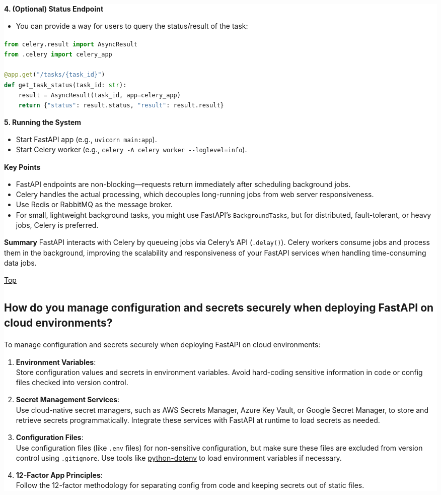 **4. (Optional) Status Endpoint**

- You can provide a way for users to query the status/result of the task:

```python
from celery.result import AsyncResult
from .celery import celery_app

@app.get("/tasks/{task_id}")
def get_task_status(task_id: str):
    result = AsyncResult(task_id, app=celery_app)
    return {"status": result.status, "result": result.result}
```

**5. Running the System**

- Start FastAPI app (e.g., `uvicorn main:app`).
- Start Celery worker (e.g., `celery -A celery worker --loglevel=info`).

**Key Points**

- FastAPI endpoints are non-blocking—requests return immediately after scheduling background jobs.
- Celery handles the actual processing, which decouples long-running jobs from web server responsiveness.
- Use Redis or RabbitMQ as the message broker.
- For small, lightweight background tasks, you might use FastAPI’s `BackgroundTasks`, but for distributed, fault-tolerant, or heavy jobs, Celery is preferred.

**Summary**
FastAPI interacts with Celery by queueing jobs via Celery’s API (`.delay()`). Celery workers consume jobs and process them in the background, improving the scalability and responsiveness of your FastAPI services when handling time-consuming data jobs.

[Top](#top)

## How do you manage configuration and secrets securely when deploying FastAPI on cloud environments?
To manage configuration and secrets securely when deploying FastAPI on cloud environments:

1. **Environment Variables**:  
   Store configuration values and secrets in environment variables. Avoid hard-coding sensitive information in code or config files checked into version control.

2. **Secret Management Services**:  
   Use cloud-native secret managers, such as AWS Secrets Manager, Azure Key Vault, or Google Secret Manager, to store and retrieve secrets programmatically. Integrate these services with FastAPI at runtime to load secrets as needed.

3. **Configuration Files**:  
   Use configuration files (like `.env` files) for non-sensitive configuration, but make sure these files are excluded from version control using `.gitignore`. Use tools like [python-dotenv](https://github.com/theskumar/python-dotenv) to load environment variables if necessary.

4. **12-Factor App Principles**:  
   Follow the 12-factor methodology for separating config from code and keeping secrets out of static files.
